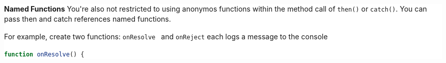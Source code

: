 **Named Functions**
You're also not restricted to using anonymos functions within the method call of `then()` or `catch()`. You can pass then and catch references named functions.

For example, create two functions: `onResolve ` and `onReject` each logs a message to the console
```JavaScript
function onResolve() {
